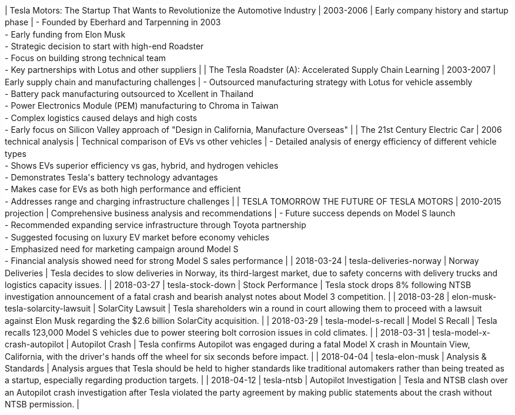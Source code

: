 | Tesla Motors: The Startup That Wants to Revolutionize the Automotive Industry | 2003-2006                         | Early company history and startup phase             | - Founded by Eberhard and Tarpenning in 2003<br>- Early funding from Elon Musk<br>- Strategic decision to start with high-end Roadster<br>- Focus on building strong technical team<br>- Key partnerships with Lotus and other suppliers                                                                                                                     |
| The Tesla Roadster (A): Accelerated Supply Chain Learning                     | 2003-2007                         | Early supply chain and manufacturing challenges     | - Outsourced manufacturing strategy with Lotus for vehicle assembly<br>- Battery pack manufacturing outsourced to Xcellent in Thailand<br>- Power Electronics Module (PEM) manufacturing to Chroma in Taiwan<br>- Complex logistics caused delays and high costs<br>- Early focus on Silicon Valley approach of "Design in California, Manufacture Overseas" |
| The 21st Century Electric Car                                                 | 2006 technical analysis           | Technical comparison of EVs vs other vehicles       | - Detailed analysis of energy efficiency of different vehicle types<br>- Shows EVs superior efficiency vs gas, hybrid, and hydrogen vehicles<br>- Demonstrates Tesla's battery technology advantages<br>- Makes case for EVs as both high performance and efficient<br>- Addresses range and charging infrastructure challenges                              |
| TESLA TOMORROW THE FUTURE OF TESLA MOTORS                                     | 2010-2015 projection              | Comprehensive business analysis and recommendations | - Future success depends on Model S launch<br>- Recommended expanding service infrastructure through Toyota partnership<br>- Suggested focusing on luxury EV market before economy vehicles<br>- Emphasized need for marketing campaign around Model S<br>- Financial analysis showed need for strong Model S sales performance                              |
| 2018-03-24                                                                    | tesla-deliveries-norway           | Norway Deliveries                                   | Tesla decides to slow deliveries in Norway, its third-largest market, due to safety concerns with delivery trucks and logistics capacity issues.                                                                                                                                                                                                             |
| 2018-03-27                                                                    | tesla-stock-down                  | Stock Performance                                   | Tesla stock drops 8% following NTSB investigation announcement of a fatal crash and bearish analyst notes about Model 3 competition.                                                                                                                                                                                                                         |
| 2018-03-28                                                                    | elon-musk-tesla-solarcity-lawsuit | SolarCity Lawsuit                                   | Tesla shareholders win a round in court allowing them to proceed with a lawsuit against Elon Musk regarding the $2.6 billion SolarCity acquisition.                                                                                                                                                                                                          |
| 2018-03-29                                                                    | tesla-model-s-recall              | Model S Recall                                      | Tesla recalls 123,000 Model S vehicles due to power steering bolt corrosion issues in cold climates.                                                                                                                                                                                                                                                         |
| 2018-03-31                                                                    | tesla-model-x-crash-autopilot     | Autopilot Crash                                     | Tesla confirms Autopilot was engaged during a fatal Model X crash in Mountain View, California, with the driver's hands off the wheel for six seconds before impact.                                                                                                                                                                                         |
| 2018-04-04                                                                    | tesla-elon-musk                   | Analysis & Standards                                | Analysis argues that Tesla should be held to higher standards like traditional automakers rather than being treated as a startup, especially regarding production targets.                                                                                                                                                                                   |
| 2018-04-12                                                                    | tesla-ntsb                        | Autopilot Investigation                             | Tesla and NTSB clash over an Autopilot crash investigation after Tesla violated the party agreement by making public statements about the crash without NTSB permission.                                                                                                                                                                                     |